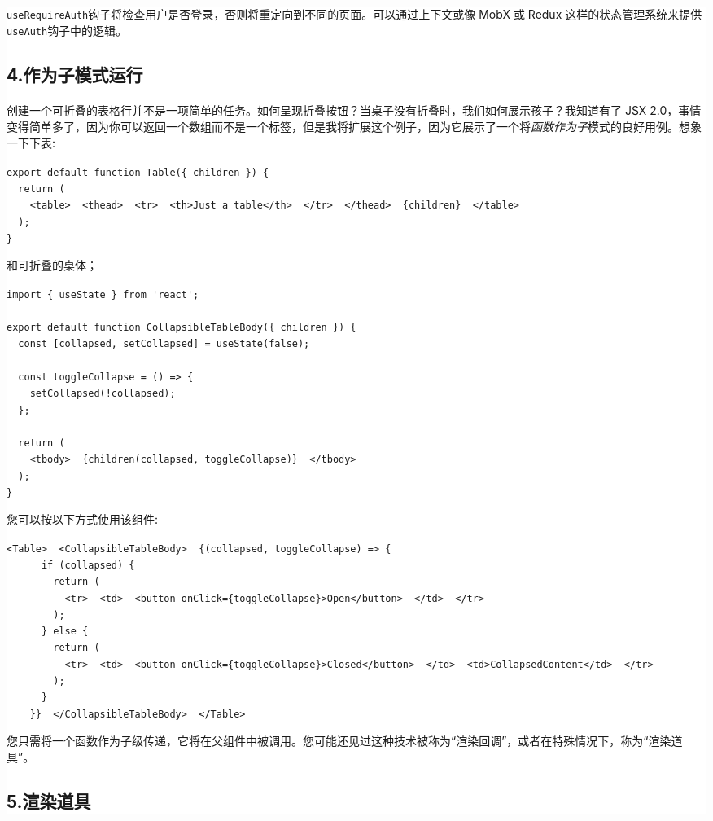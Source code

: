 `useRequireAuth`钩子将检查用户是否登录，否则将重定向到不同的页面。可以通过[上下文](https://www.sitepoint.com/replace-redux-react-hooks-context-api/)或像 [MobX](https://www.sitepoint.com/manage-javascript-application-state-mobx/) 或 [Redux](https://www.sitepoint.com/getting-started-redux/) 这样的状态管理系统来提供`useAuth`钩子中的逻辑。

## 4.作为子模式运行

创建一个可折叠的表格行并不是一项简单的任务。如何呈现折叠按钮？当桌子没有折叠时，我们如何展示孩子？我知道有了 JSX 2.0，事情变得简单多了，因为你可以返回一个数组而不是一个标签，但是我将扩展这个例子，因为它展示了一个将*函数作为子*模式的良好用例。想象一下下表:

```
export default function Table({ children }) {
  return (
    <table>  <thead>  <tr>  <th>Just a table</th>  </tr>  </thead>  {children}  </table>
  );
} 
```

和可折叠的桌体；

```
import { useState } from 'react';

export default function CollapsibleTableBody({ children }) {
  const [collapsed, setCollapsed] = useState(false);

  const toggleCollapse = () => {
    setCollapsed(!collapsed);
  };

  return (
    <tbody>  {children(collapsed, toggleCollapse)}  </tbody>
  );
} 
```

您可以按以下方式使用该组件:

```
<Table>  <CollapsibleTableBody>  {(collapsed, toggleCollapse) => {
      if (collapsed) {
        return (
          <tr>  <td>  <button onClick={toggleCollapse}>Open</button>  </td>  </tr>
        );
      } else {
        return (
          <tr>  <td>  <button onClick={toggleCollapse}>Closed</button>  </td>  <td>CollapsedContent</td>  </tr>
        );
      }
    }}  </CollapsibleTableBody>  </Table> 
```

您只需将一个函数作为子级传递，它将在父组件中被调用。您可能还见过这种技术被称为“渲染回调”，或者在特殊情况下，称为“渲染道具”。

## 5.渲染道具
